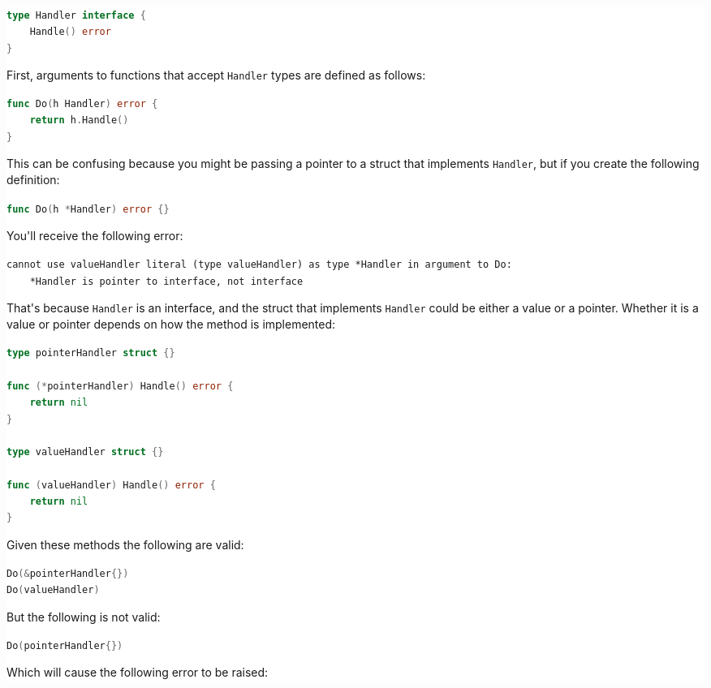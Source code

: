 ```go
type Handler interface {
    Handle() error
}
```

First, arguments to functions that accept `Handler` types are defined as follows:

```go
func Do(h Handler) error {
    return h.Handle()
}
```

This can be confusing because you might be passing a pointer to a struct that implements `Handler`, but if you create the following definition:

```go
func Do(h *Handler) error {}
```

You'll receive the following error:

```text
cannot use valueHandler literal (type valueHandler) as type *Handler in argument to Do:
	*Handler is pointer to interface, not interface
```

That's because `Handler` is an interface, and the struct that implements `Handler` could be either a value or a pointer. Whether it is a value or pointer depends on how the method is implemented:

```go
type pointerHandler struct {}

func (*pointerHandler) Handle() error {
    return nil
}

type valueHandler struct {}

func (valueHandler) Handle() error {
    return nil
}
```

Given these methods the following are valid:

```go
Do(&pointerHandler{})
Do(valueHandler)
```

But the following is not valid:

```go
Do(pointerHandler{})
```

Which will cause the following error to be raised:
